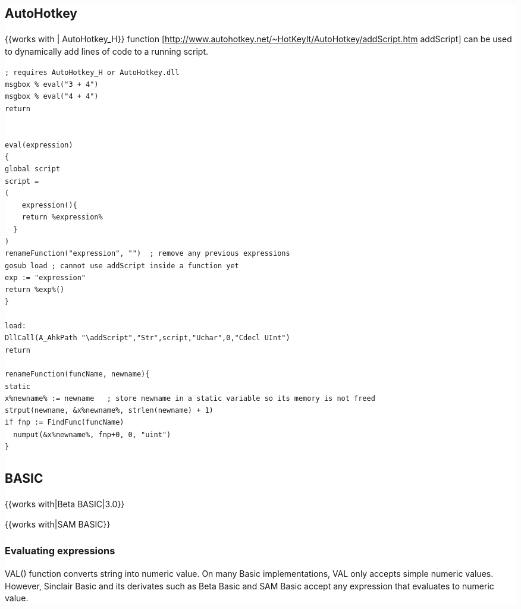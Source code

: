 ## AutoHotkey

{{works with | AutoHotkey_H}}
function [http://www.autohotkey.net/~HotKeyIt/AutoHotkey/addScript.htm addScript] can be used to dynamically add lines of code to a running script. 

```AutoHotkey
; requires AutoHotkey_H or AutoHotkey.dll
msgbox % eval("3 + 4")
msgbox % eval("4 + 4")
return


eval(expression)
{
global script
script = 
(
    expression(){
    return %expression%
  }
)
renameFunction("expression", "")  ; remove any previous expressions
gosub load ; cannot use addScript inside a function yet
exp := "expression"
return %exp%()
}

load:
DllCall(A_AhkPath "\addScript","Str",script,"Uchar",0,"Cdecl UInt")
return

renameFunction(funcName, newname){
static         
x%newname% := newname   ; store newname in a static variable so its memory is not freed
strput(newname, &x%newname%, strlen(newname) + 1)
if fnp := FindFunc(funcName)
  numput(&x%newname%, fnp+0, 0, "uint")
}
```



## BASIC

{{works with|Beta BASIC|3.0}}

{{works with|SAM BASIC}}


###  Evaluating expressions 

VAL() function converts string into numeric value.
On many Basic implementations, VAL only accepts simple numeric values.
However, Sinclair Basic and its derivates such as Beta Basic and SAM Basic accept any expression that evaluates to numeric value.
